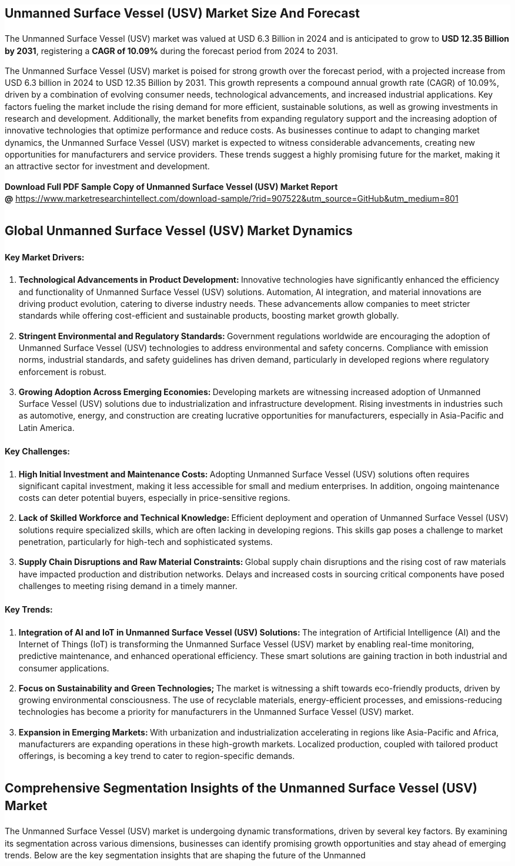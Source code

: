 <h2>Unmanned Surface Vessel (USV) Market Size And Forecast</h2><p>The Unmanned Surface Vessel (USV) market was valued at USD 6.3 Billion in 2024 and is anticipated to grow to <strong>USD 12.35 Billion by 2031</strong>, registering a <strong>CAGR of 10.09%</strong> during the forecast period from 2024 to 2031.</p><p>The Unmanned Surface Vessel (USV) market is poised for strong growth over the forecast period, with a projected increase from USD 6.3 billion in 2024 to USD 12.35 Billion by 2031. This growth represents a compound annual growth rate (CAGR) of 10.09%, driven by a combination of evolving consumer needs, technological advancements, and increased industrial applications. Key factors fueling the market include the rising demand for more efficient, sustainable solutions, as well as growing investments in research and development. Additionally, the market benefits from expanding regulatory support and the increasing adoption of innovative technologies that optimize performance and reduce costs. As businesses continue to adapt to changing market dynamics, the Unmanned Surface Vessel (USV) market is expected to witness considerable advancements, creating new opportunities for manufacturers and service providers. These trends suggest a highly promising future for the market, making it an attractive sector for investment and development.</p><p><strong>Download Full PDF Sample Copy of Unmanned Surface Vessel (USV) Market Report @</strong>&nbsp;<a href="https://www.marketresearchintellect.com/download-sample/?rid=907522&amp;utm_source=GitHub&amp;utm_medium=801">https://www.marketresearchintellect.com/download-sample/?rid=907522&amp;utm_source=GitHub&amp;utm_medium=801</a></p><h2>Global Unmanned Surface Vessel (USV) Market Dynamics</h2><h4><strong>Key Market Drivers:</strong></h4><ol><li><p><strong>Technological Advancements in Product Development:&nbsp;</strong>Innovative technologies have significantly enhanced the efficiency and functionality of Unmanned Surface Vessel (USV) solutions. Automation, AI integration, and material innovations are driving product evolution, catering to diverse industry needs. These advancements allow companies to meet stricter standards while offering cost-efficient and sustainable products, boosting market growth globally.</p></li><li><p><strong>Stringent Environmental and Regulatory Standards:&nbsp;</strong>Government regulations worldwide are encouraging the adoption of Unmanned Surface Vessel (USV) technologies to address environmental and safety concerns. Compliance with emission norms, industrial standards, and safety guidelines has driven demand, particularly in developed regions where regulatory enforcement is robust.</p></li><li><p><strong>Growing Adoption Across Emerging Economies:&nbsp;</strong>Developing markets are witnessing increased adoption of Unmanned Surface Vessel (USV) solutions due to industrialization and infrastructure development. Rising investments in industries such as automotive, energy, and construction are creating lucrative opportunities for manufacturers, especially in Asia-Pacific and Latin America.</p></li></ol><h4><strong>Key Challenges:</strong></h4><ol><li><p><strong>High Initial Investment and Maintenance Costs:&nbsp;</strong>Adopting Unmanned Surface Vessel (USV) solutions often requires significant capital investment, making it less accessible for small and medium enterprises. In addition, ongoing maintenance costs can deter potential buyers, especially in price-sensitive regions.</p></li><li><p><strong>Lack of Skilled Workforce and Technical Knowledge:&nbsp;</strong>Efficient deployment and operation of Unmanned Surface Vessel (USV) solutions require specialized skills, which are often lacking in developing regions. This skills gap poses a challenge to market penetration, particularly for high-tech and sophisticated systems.</p></li><li><p><strong>Supply Chain Disruptions and Raw Material Constraints:&nbsp;</strong>Global supply chain disruptions and the rising cost of raw materials have impacted production and distribution networks. Delays and increased costs in sourcing critical components have posed challenges to meeting rising demand in a timely manner.</p></li></ol><h4><strong>Key Trends:</strong></h4><ol><li><p><strong>Integration of AI and IoT in Unmanned Surface Vessel (USV) Solutions:&nbsp;</strong>The integration of Artificial Intelligence (AI) and the Internet of Things (IoT) is transforming the Unmanned Surface Vessel (USV) market by enabling real-time monitoring, predictive maintenance, and enhanced operational efficiency. These smart solutions are gaining traction in both industrial and consumer applications.</p></li><li><p><strong>Focus on Sustainability and Green Technologies;&nbsp;</strong>The market is witnessing a shift towards eco-friendly products, driven by growing environmental consciousness. The use of recyclable materials, energy-efficient processes, and emissions-reducing technologies has become a priority for manufacturers in the Unmanned Surface Vessel (USV) market.</p></li><li><p><strong>Expansion in Emerging Markets:&nbsp;</strong>With urbanization and industrialization accelerating in regions like Asia-Pacific and Africa, manufacturers are expanding operations in these high-growth markets. Localized production, coupled with tailored product offerings, is becoming a key trend to cater to region-specific demands.</p></li></ol><div class="article-main__content" data-test-id="publishing-text-block"><h2>Comprehensive Segmentation Insights of the Unmanned Surface Vessel (USV) Market</h2><p>The Unmanned Surface Vessel (USV) market is undergoing dynamic transformations, driven by several key factors. By examining its segmentation across various dimensions, businesses can identify promising growth opportunities and stay ahead of emerging trends. Below are the key segmentation insights that are shaping the future of the Unmanned